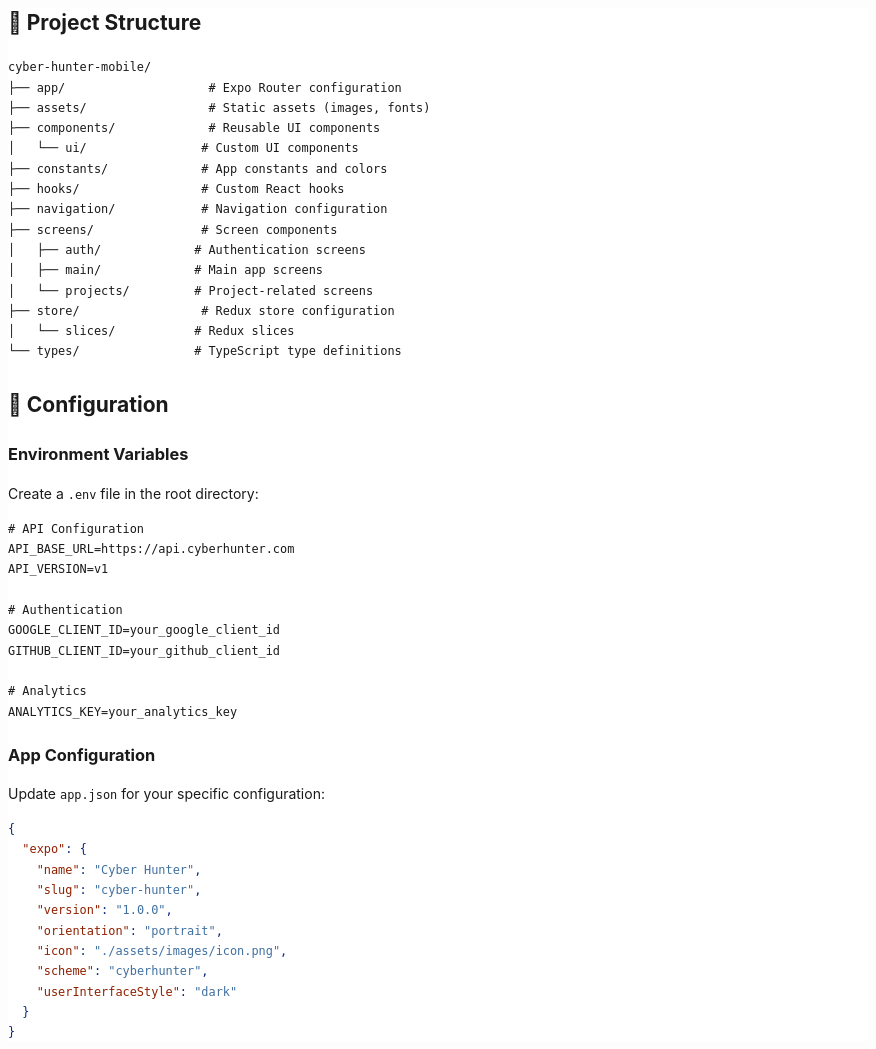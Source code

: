 ## 📁 Project Structure

```
cyber-hunter-mobile/
├── app/                    # Expo Router configuration
├── assets/                 # Static assets (images, fonts)
├── components/             # Reusable UI components
│   └── ui/                # Custom UI components
├── constants/             # App constants and colors
├── hooks/                 # Custom React hooks
├── navigation/            # Navigation configuration
├── screens/               # Screen components
│   ├── auth/             # Authentication screens
│   ├── main/             # Main app screens
│   └── projects/         # Project-related screens
├── store/                 # Redux store configuration
│   └── slices/           # Redux slices
└── types/                # TypeScript type definitions
```

## 🔧 Configuration

### Environment Variables
Create a `.env` file in the root directory:

```env
# API Configuration
API_BASE_URL=https://api.cyberhunter.com
API_VERSION=v1

# Authentication
GOOGLE_CLIENT_ID=your_google_client_id
GITHUB_CLIENT_ID=your_github_client_id

# Analytics
ANALYTICS_KEY=your_analytics_key
```

### App Configuration
Update `app.json` for your specific configuration:

```json
{
  "expo": {
    "name": "Cyber Hunter",
    "slug": "cyber-hunter",
    "version": "1.0.0",
    "orientation": "portrait",
    "icon": "./assets/images/icon.png",
    "scheme": "cyberhunter",
    "userInterfaceStyle": "dark"
  }
}
```
